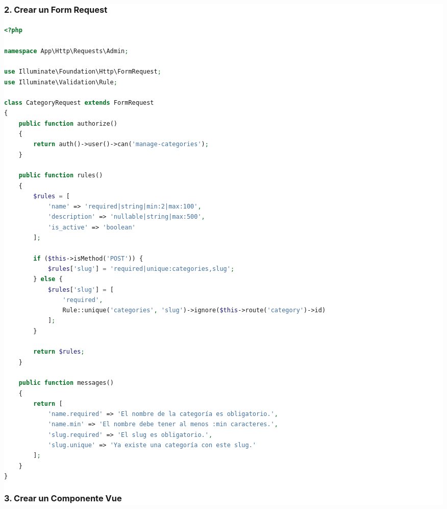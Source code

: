 ### 2. Crear un Form Request

```php
<?php

namespace App\Http\Requests\Admin;

use Illuminate\Foundation\Http\FormRequest;
use Illuminate\Validation\Rule;

class CategoryRequest extends FormRequest
{
    public function authorize()
    {
        return auth()->user()->can('manage-categories');
    }

    public function rules()
    {
        $rules = [
            'name' => 'required|string|min:2|max:100',
            'description' => 'nullable|string|max:500',
            'is_active' => 'boolean'
        ];

        if ($this->isMethod('POST')) {
            $rules['slug'] = 'required|unique:categories,slug';
        } else {
            $rules['slug'] = [
                'required',
                Rule::unique('categories', 'slug')->ignore($this->route('category')->id)
            ];
        }

        return $rules;
    }

    public function messages()
    {
        return [
            'name.required' => 'El nombre de la categoría es obligatorio.',
            'name.min' => 'El nombre debe tener al menos :min caracteres.',
            'slug.required' => 'El slug es obligatorio.',
            'slug.unique' => 'Ya existe una categoría con este slug.'
        ];
    }
}
```

### 3. Crear un Componente Vue
